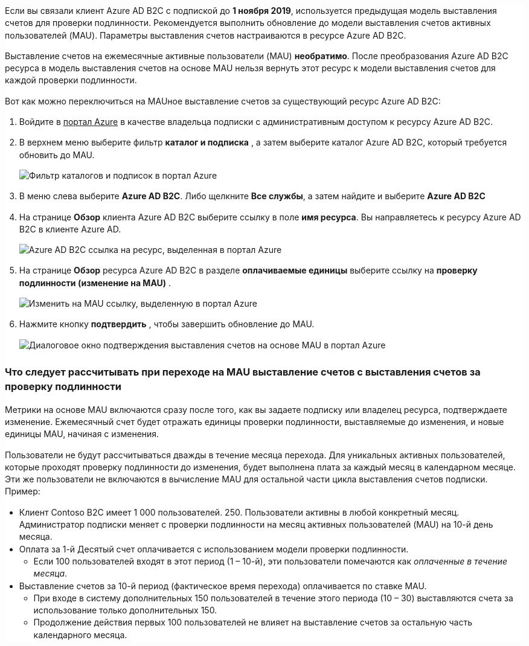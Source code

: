 Если вы связали клиент Azure AD B2C с подпиской до **1 ноября 2019**, используется предыдущая модель выставления счетов для проверки подлинности. Рекомендуется выполнить обновление до модели выставления счетов активных пользователей (MAU). Параметры выставления счетов настраиваются в ресурсе Azure AD B2C.

Выставление счетов на ежемесячные активные пользователи (MAU) **необратимо**. После преобразования Azure AD B2C ресурса в модель выставления счетов на основе MAU нельзя вернуть этот ресурс к модели выставления счетов для каждой проверки подлинности.

Вот как можно переключиться на MAUное выставление счетов за существующий ресурс Azure AD B2C:

1. Войдите в [портал Azure](https://portal.azure.com) в качестве владельца подписки с административным доступом к ресурсу Azure AD B2C.

2. В верхнем меню выберите фильтр **каталог и подписка** , а затем выберите каталог Azure AD B2C, который требуется обновить до MAU.<br/>

    ![Фильтр каталогов и подписок в портал Azure](./media/billing/portal-mau-01-select-b2c-directory.png)

3. В меню слева выберите **Azure AD B2C**. Либо щелкните **Все службы**, а затем найдите и выберите **Azure AD B2C**

4. На странице **Обзор** клиента Azure AD B2C выберите ссылку в поле **имя ресурса**. Вы направляетесь к ресурсу Azure AD B2C в клиенте Azure AD.<br/>

    ![Azure AD B2C ссылка на ресурс, выделенная в портал Azure](./media/billing/portal-mau-02-b2c-resource-link.png)

5. На странице **Обзор** ресурса Azure AD B2C в разделе **оплачиваемые единицы** выберите ссылку на **проверку подлинности (изменение на MAU)** .<br/>

    ![Изменить на MAU ссылку, выделенную в портал Azure](./media/billing/portal-mau-03-change-to-mau-link.png)

6. Нажмите кнопку **подтвердить** , чтобы завершить обновление до MAU.<br/>

    ![Диалоговое окно подтверждения выставления счетов на основе MAU в портал Azure](./media/billing/portal-mau-04-confirm-change-to-mau.png)


### <a name="what-to-expect-when-you-transition-to-mau-billing-from-per-authentication-billing"></a>Что следует рассчитывать при переходе на MAU выставление счетов с выставления счетов за проверку подлинности

Метрики на основе MAU включаются сразу после того, как вы задаете подписку или владелец ресурса, подтверждаете изменение. Ежемесячный счет будет отражать единицы проверки подлинности, выставляемые до изменения, и новые единицы MAU, начиная с изменения.

Пользователи не будут рассчитываться дважды в течение месяца перехода. Для уникальных активных пользователей, которые проходят проверку подлинности до изменения, будет выполнена плата за каждый месяц в календарном месяце. Эти же пользователи не включаются в вычисление MAU для остальной части цикла выставления счетов подписки. Пример:

* Клиент Contoso B2C имеет 1 000 пользователей. 250. Пользователи активны в любой конкретный месяц. Администратор подписки меняет с проверки подлинности на месяц активных пользователей (MAU) на 10-й день месяца.
* Оплата за 1-й Десятый счет оплачивается с использованием модели проверки подлинности.
  * Если 100 пользователей входят в этот период (1 – 10-й), эти пользователи помечаются как *оплаченные в течение месяца*.
* Выставление счетов за 10-й период (фактическое время перехода) оплачивается по ставке MAU.
  * При входе в систему дополнительных 150 пользователей в течение этого периода (10 – 30) выставляются счета за использование только дополнительных 150.
  * Продолжение действия первых 100 пользователей не влияет на выставление счетов за остальную часть календарного месяца.
